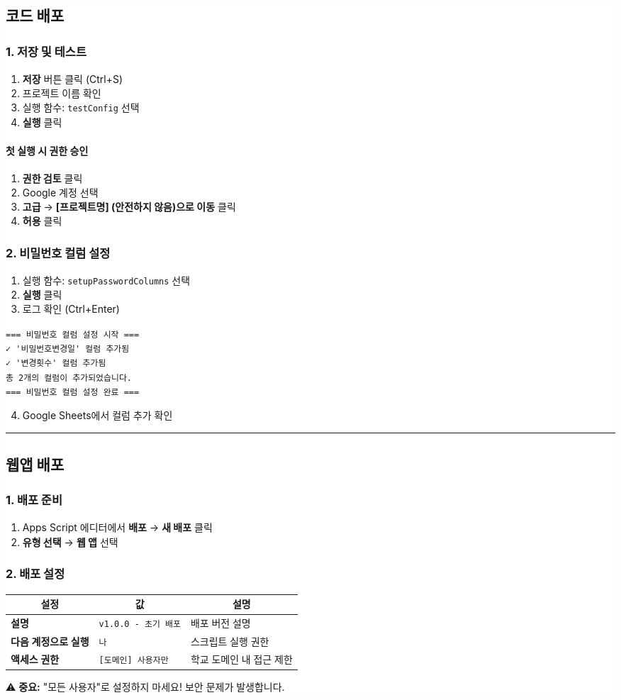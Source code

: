 
## 코드 배포

### 1. 저장 및 테스트

1. **저장** 버튼 클릭 (Ctrl+S)
2. 프로젝트 이름 확인
3. 실행 함수: `testConfig` 선택
4. **실행** 클릭

#### 첫 실행 시 권한 승인

1. **권한 검토** 클릭
2. Google 계정 선택
3. **고급** → **[프로젝트명] (안전하지 않음)으로 이동** 클릭
4. **허용** 클릭

### 2. 비밀번호 컬럼 설정

1. 실행 함수: `setupPasswordColumns` 선택
2. **실행** 클릭
3. 로그 확인 (Ctrl+Enter)

```
=== 비밀번호 컬럼 설정 시작 ===
✓ '비밀번호변경일' 컬럼 추가됨
✓ '변경횟수' 컬럼 추가됨
총 2개의 컬럼이 추가되었습니다.
=== 비밀번호 컬럼 설정 완료 ===
```

4. Google Sheets에서 컬럼 추가 확인

---

## 웹앱 배포

### 1. 배포 준비

1. Apps Script 에디터에서 **배포** → **새 배포** 클릭
2. **유형 선택** → **웹 앱** 선택

### 2. 배포 설정

| 설정 | 값 | 설명 |
|------|-----|------|
| **설명** | `v1.0.0 - 초기 배포` | 배포 버전 설명 |
| **다음 계정으로 실행** | `나` | 스크립트 실행 권한 |
| **액세스 권한** | `[도메인] 사용자만` | 학교 도메인 내 접근 제한 |

⚠️ **중요:** "모든 사용자"로 설정하지 마세요! 보안 문제가 발생합니다.
